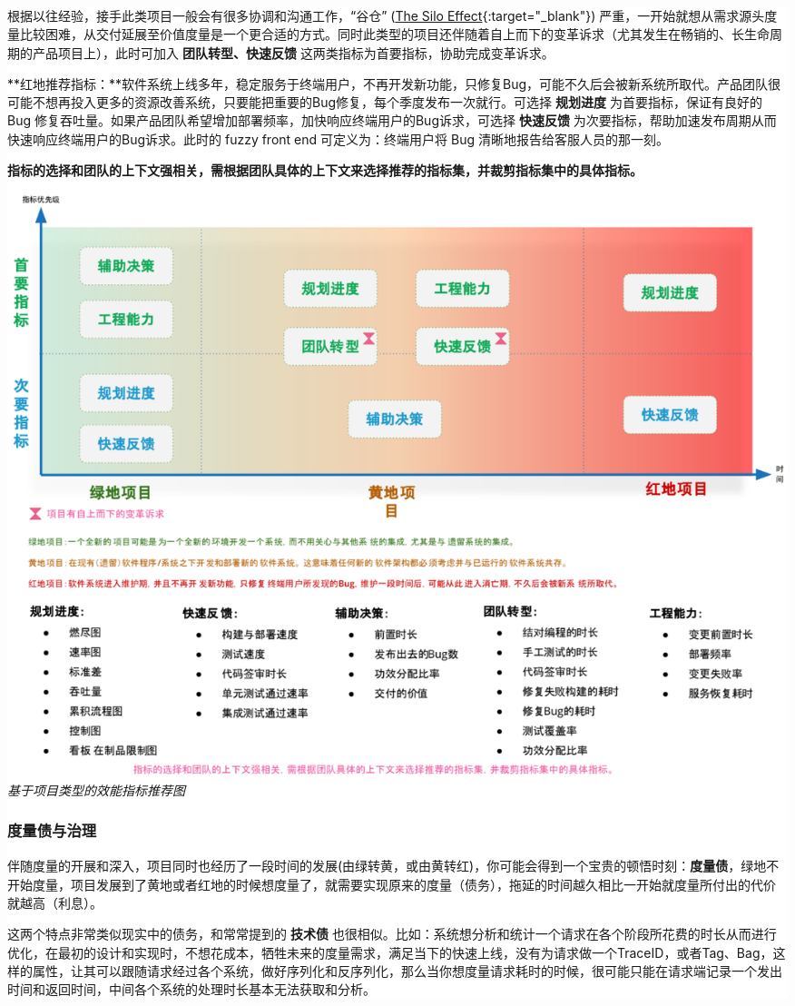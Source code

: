 根据以往经验，接手此类项目一般会有很多协调和沟通工作，“谷仓” ([The Silo Effect](https://en.wikipedia.org/wiki/Information_silo){:target="_blank"}) 严重，一开始就想从需求源头度量比较困难，从交付延展至价值度量是一个更合适的方式。同时此类型的项目还伴随着自上而下的变革诉求（尤其发生在畅销的、长生命周期的产品项目上），此时可加入 **团队转型、快速反馈** 这两类指标为首要指标，协助完成变革诉求。

**红地推荐指标：**软件系统上线多年，稳定服务于终端用户，不再开发新功能，只修复Bug，可能不久后会被新系统所取代。产品团队很可能不想再投入更多的资源改善系统，只要能把重要的Bug修复，每个季度发布一次就行。可选择 **规划进度** 为首要指标，保证有良好的 Bug 修复吞吐量。如果产品团队希望增加部署频率，加快响应终端用户的Bug诉求，可选择 **快速反馈** 为次要指标，帮助加速发布周期从而快速响应终端用户的Bug诉求。此时的  fuzzy front end 可定义为：终端用户将 Bug 清晰地报告给客服人员的那一刻。

**指标的选择和团队的上下文强相关，需根据团队具体的上下文来选择推荐的指标集，并裁剪指标集中的具体指标。**

![基于项目类型的效能指标推荐图](/assets/attachments/2021/11/18_124653_fcd72133dd02.png)
_基于项目类型的效能指标推荐图_

### 度量债与治理

伴随度量的开展和深入，项目同时也经历了一段时间的发展(由绿转黄，或由黄转红)，你可能会得到一个宝贵的顿悟时刻：**度量债**，绿地不开始度量，项目发展到了黄地或者红地的时候想度量了，就需要实现原来的度量（债务），拖延的时间越久相比一开始就度量所付出的代价就越高（利息）。

这两个特点非常类似现实中的债务，和常常提到的 **技术债** 也很相似。比如：系统想分析和统计一个请求在各个阶段所花费的时长从而进行优化，在最初的设计和实现时，不想花成本，牺牲未来的度量需求，满足当下的快速上线，没有为请求做一个TraceID，或者Tag、Bag，这样的属性，让其可以跟随请求经过各个系统，做好序列化和反序列化，那么当你想度量请求耗时的时候，很可能只能在请求端记录一个发出时间和返回时间，中间各个系统的处理时长基本无法获取和分析。
